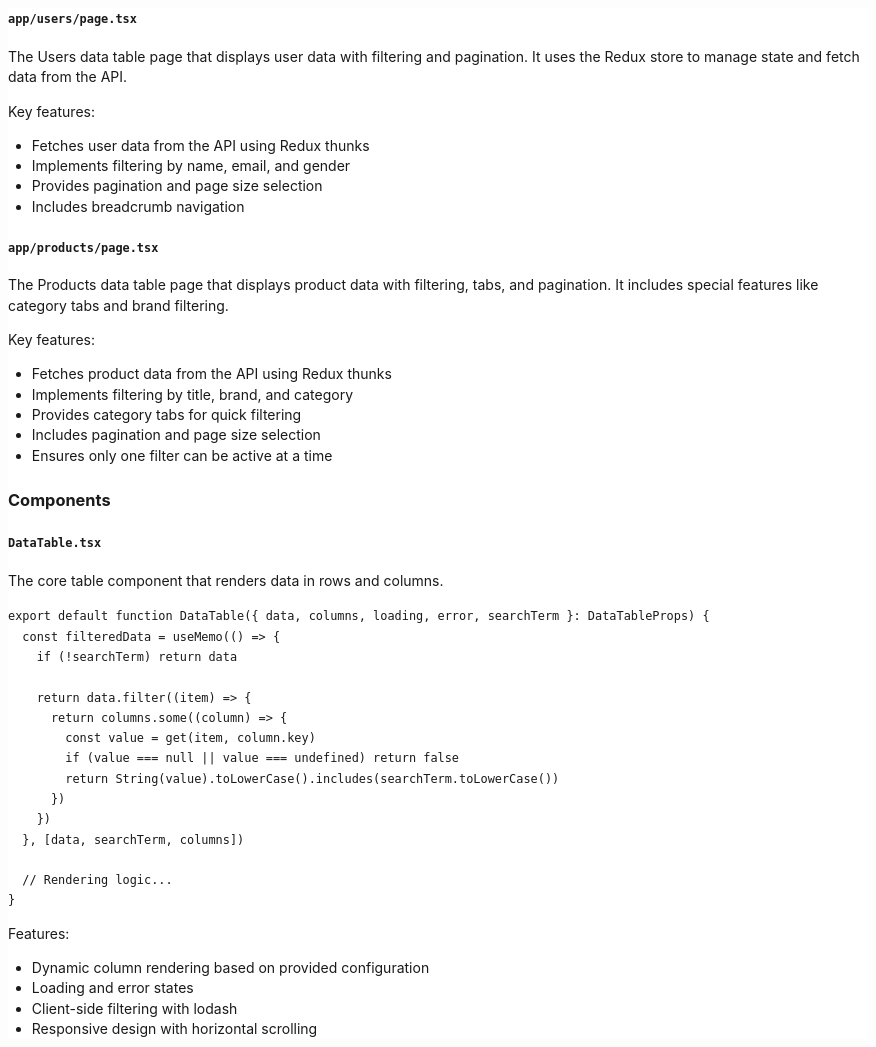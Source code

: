 #### `app/users/page.tsx`

The Users data table page that displays user data with filtering and pagination. It uses the Redux store to manage state and fetch data from the API.

Key features:

- Fetches user data from the API using Redux thunks
- Implements filtering by name, email, and gender
- Provides pagination and page size selection
- Includes breadcrumb navigation


#### `app/products/page.tsx`

The Products data table page that displays product data with filtering, tabs, and pagination. It includes special features like category tabs and brand filtering.

Key features:

- Fetches product data from the API using Redux thunks
- Implements filtering by title, brand, and category
- Provides category tabs for quick filtering
- Includes pagination and page size selection
- Ensures only one filter can be active at a time


### Components

#### `DataTable.tsx`

The core table component that renders data in rows and columns.

```typescriptreact
export default function DataTable({ data, columns, loading, error, searchTerm }: DataTableProps) {
  const filteredData = useMemo(() => {
    if (!searchTerm) return data

    return data.filter((item) => {
      return columns.some((column) => {
        const value = get(item, column.key)
        if (value === null || value === undefined) return false
        return String(value).toLowerCase().includes(searchTerm.toLowerCase())
      })
    })
  }, [data, searchTerm, columns])

  // Rendering logic...
}
```

Features:

- Dynamic column rendering based on provided configuration
- Loading and error states
- Client-side filtering with lodash
- Responsive design with horizontal scrolling

